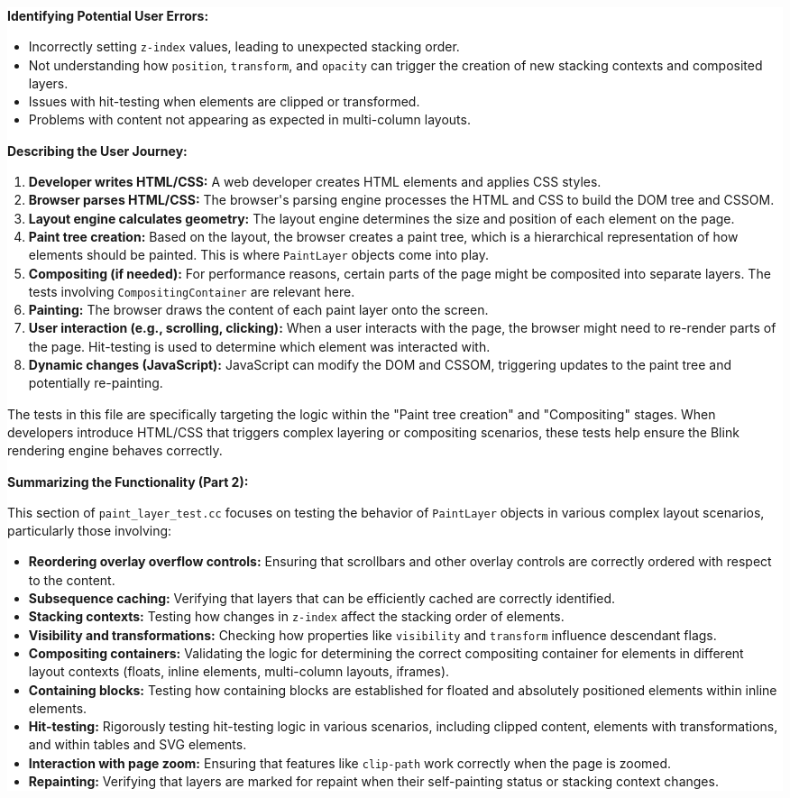 **Identifying Potential User Errors:**

* Incorrectly setting `z-index` values, leading to unexpected stacking order.
* Not understanding how `position`, `transform`, and `opacity` can trigger the creation of new stacking contexts and composited layers.
* Issues with hit-testing when elements are clipped or transformed.
* Problems with content not appearing as expected in multi-column layouts.

**Describing the User Journey:**

1. **Developer writes HTML/CSS:** A web developer creates HTML elements and applies CSS styles.
2. **Browser parses HTML/CSS:** The browser's parsing engine processes the HTML and CSS to build the DOM tree and CSSOM.
3. **Layout engine calculates geometry:** The layout engine determines the size and position of each element on the page.
4. **Paint tree creation:** Based on the layout, the browser creates a paint tree, which is a hierarchical representation of how elements should be painted. This is where `PaintLayer` objects come into play.
5. **Compositing (if needed):**  For performance reasons, certain parts of the page might be composited into separate layers. The tests involving `CompositingContainer` are relevant here.
6. **Painting:** The browser draws the content of each paint layer onto the screen.
7. **User interaction (e.g., scrolling, clicking):** When a user interacts with the page, the browser might need to re-render parts of the page. Hit-testing is used to determine which element was interacted with.
8. **Dynamic changes (JavaScript):** JavaScript can modify the DOM and CSSOM, triggering updates to the paint tree and potentially re-painting.

The tests in this file are specifically targeting the logic within the "Paint tree creation" and "Compositing" stages. When developers introduce HTML/CSS that triggers complex layering or compositing scenarios, these tests help ensure the Blink rendering engine behaves correctly.

**Summarizing the Functionality (Part 2):**

This section of `paint_layer_test.cc` focuses on testing the behavior of `PaintLayer` objects in various complex layout scenarios, particularly those involving:

* **Reordering overlay overflow controls:** Ensuring that scrollbars and other overlay controls are correctly ordered with respect to the content.
* **Subsequence caching:** Verifying that layers that can be efficiently cached are correctly identified.
* **Stacking contexts:** Testing how changes in `z-index` affect the stacking order of elements.
* **Visibility and transformations:** Checking how properties like `visibility` and `transform` influence descendant flags.
* **Compositing containers:**  Validating the logic for determining the correct compositing container for elements in different layout contexts (floats, inline elements, multi-column layouts, iframes).
* **Containing blocks:** Testing how containing blocks are established for floated and absolutely positioned elements within inline elements.
* **Hit-testing:** Rigorously testing hit-testing logic in various scenarios, including clipped content, elements with transformations, and within tables and SVG elements.
* **Interaction with page zoom:** Ensuring that features like `clip-path` work correctly when the page is zoomed.
* **Repainting:** Verifying that layers are marked for repaint when their self-painting status or stacking context changes.
